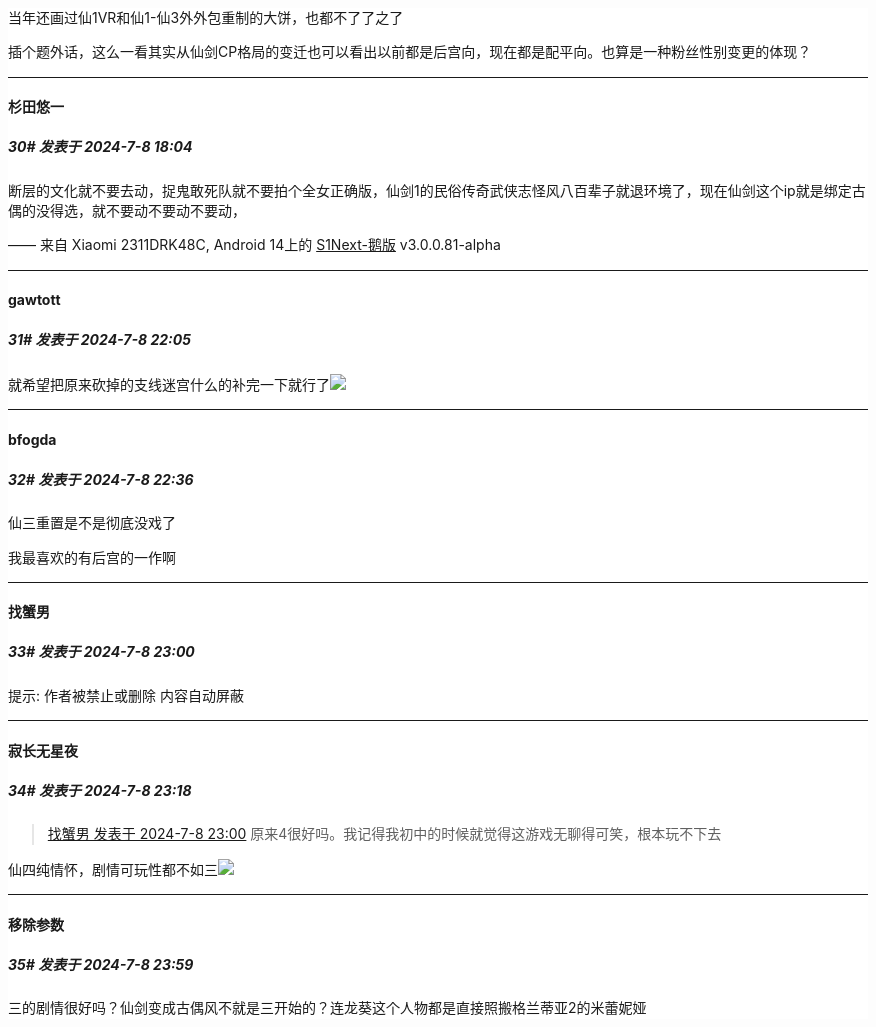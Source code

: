 当年还画过仙1VR和仙1-仙3外外包重制的大饼，也都不了了之了

插个题外话，这么一看其实从仙剑CP格局的变迁也可以看出以前都是后宫向，现在都是配平向。也算是一种粉丝性别变更的体现？

*****

####  杉田悠一  
##### 30#       发表于 2024-7-8 18:04

断层的文化就不要去动，捉鬼敢死队就不要拍个全女正确版，仙剑1的民俗传奇武侠志怪风八百辈子就退环境了，现在仙剑这个ip就是绑定古偶的没得选，就不要动不要动不要动，

—— 来自 Xiaomi 2311DRK48C, Android 14上的 [S1Next-鹅版](https://github.com/ykrank/S1-Next/releases) v3.0.0.81-alpha

*****

####  gawtott  
##### 31#       发表于 2024-7-8 22:05

就希望把原来砍掉的支线迷宫什么的补完一下就行了<img src="https://static.saraba1st.com/image/smiley/face2017/029.png" referrerpolicy="no-referrer">

*****

####  bfogda  
##### 32#       发表于 2024-7-8 22:36

仙三重置是不是彻底没戏了

我最喜欢的有后宫的一作啊

*****

####  找蟹男  
##### 33#       发表于 2024-7-8 23:00

提示: 作者被禁止或删除 内容自动屏蔽

*****

####  寂长无星夜  
##### 34#       发表于 2024-7-8 23:18

<blockquote><a href="httphttps://bbs.saraba1st.com/2b/forum.php?mod=redirect&amp;goto=findpost&amp;pid=65524818&amp;ptid=2190610" target="_blank">找蟹男 发表于 2024-7-8 23:00</a>
原来4很好吗。我记得我初中的时候就觉得这游戏无聊得可笑，根本玩不下去</blockquote>
仙四纯情怀，剧情可玩性都不如三<img src="https://static.saraba1st.com/image/smiley/face2017/015.png" referrerpolicy="no-referrer">

*****

####  移除参数  
##### 35#       发表于 2024-7-8 23:59

三的剧情很好吗？仙剑变成古偶风不就是三开始的？连龙葵这个人物都是直接照搬格兰蒂亚2的米蕾妮娅
